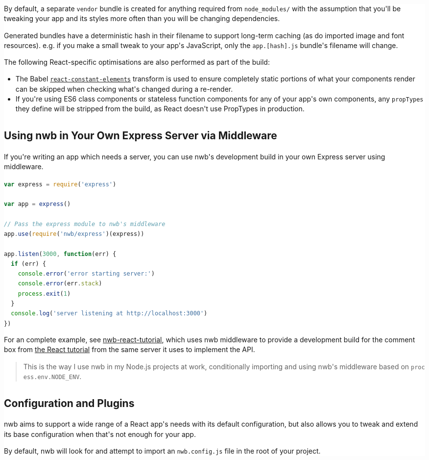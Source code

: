 By default, a separate `vendor` bundle is created for anything required from `node_modules/` with the assumption that you'll be tweaking your app and its styles more often than you will be changing dependencies.

Generated bundles have a deterministic hash in their filename to support long-term caching (as do imported image and font resources). e.g. if you make a small tweak to your app's JavaScript, only the `app.[hash].js` bundle's filename will change.

The following React-specific optimisations are also performed as part of the build:

- The Babel [`react-constant-elements`](http://babeljs.io/docs/plugins/transform-react-constant-elements/) transform is used to ensure completely static portions of what your components render can be skipped when checking what's changed during a re-render.
- If you're using ES6 class components or stateless function components for any of your app's own components, any `propTypes` they define will be stripped from the build, as React doesn't use PropTypes in production.

## Using nwb in Your Own Express Server via Middleware

If you're writing an app which needs a server, you can use nwb's development build in your own Express server using middleware.

```js
var express = require('express')

var app = express()

// Pass the express module to nwb's middleware
app.use(require('nwb/express')(express))

app.listen(3000, function(err) {
  if (err) {
    console.error('error starting server:')
    console.error(err.stack)
    process.exit(1)
  }
  console.log('server listening at http://localhost:3000')
})
```

For an complete example, see [nwb-react-tutorial](https://github.com/insin/nwb-react-tutorial/#nwb-react-tutorial), which uses nwb middleware to provide a development build for the comment box from [the React tutorial](https://facebook.github.io/react/docs/tutorial.html) from the same server it uses to implement the API.

> This is the way I use nwb in my Node.js projects at work, conditionally importing and using nwb's middleware based on `process.env.NODE_ENV`.

## Configuration and Plugins

nwb aims to support a wide range of a React app's needs with its default configuration, but also allows you to tweak and extend its base configuration when that's not enough for your app.

By default, nwb will look for and attempt to import an `nwb.config.js` file in the root of your project.
